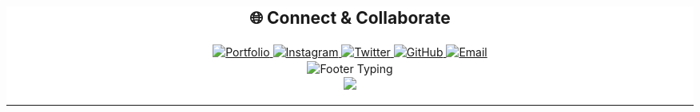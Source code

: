 
## <div align="center">🌐 Connect & Collaborate</div>

<div align="center">
  <a href="https://sakethdev.netlify.app">
    <img src="https://img.shields.io/badge/Portfolio-FF5722?style=for-the-badge&logo=web&logoColor=white&labelColor=000000" alt="Portfolio"/>
  </a>
  <a href="https://instagram.com/iamsaketh_123">
    <img src="https://img.shields.io/badge/Instagram-E4405F?style=for-the-badge&logo=instagram&logoColor=white" alt="Instagram"/>
  </a>
  <a href="https://twitter.com/saketh0911">
    <img src="https://img.shields.io/badge/Twitter-1DA1F2?style=for-the-badge&logo=twitter&logoColor=white" alt="Twitter"/>
  </a>
  <a href="https://github.com/usersaketh">
    <img src="https://img.shields.io/badge/GitHub-100000?style=for-the-badge&logo=github&logoColor=white" alt="GitHub"/>
  </a>
  <a href="mailto:your.email@example.com">
    <img src="https://img.shields.io/badge/Email-D14836?style=for-the-badge&logo=gmail&logoColor=white" alt="Email"/>
  </a>
</div>

<div align="center">
  <img src="https://readme-typing-svg.herokuapp.com?font=Fira+Code&weight=400&size=16&pause=3000&color=8B949E&center=true&vCenter=true&width=600&lines=Thanks+for+visiting!+Let's+build+something+amazing+together+🚀;Open+to+collaborations+and+new+opportunities+💡;Always+ready+for+the+next+coding+adventure+⚡" alt="Footer Typing" />
</div>

<div align="center">
  <img src="https://capsule-render.vercel.app/api?type=waving&color=gradient&customColorList=12&height=100&section=footer" width="100%"/>
</div>

---
